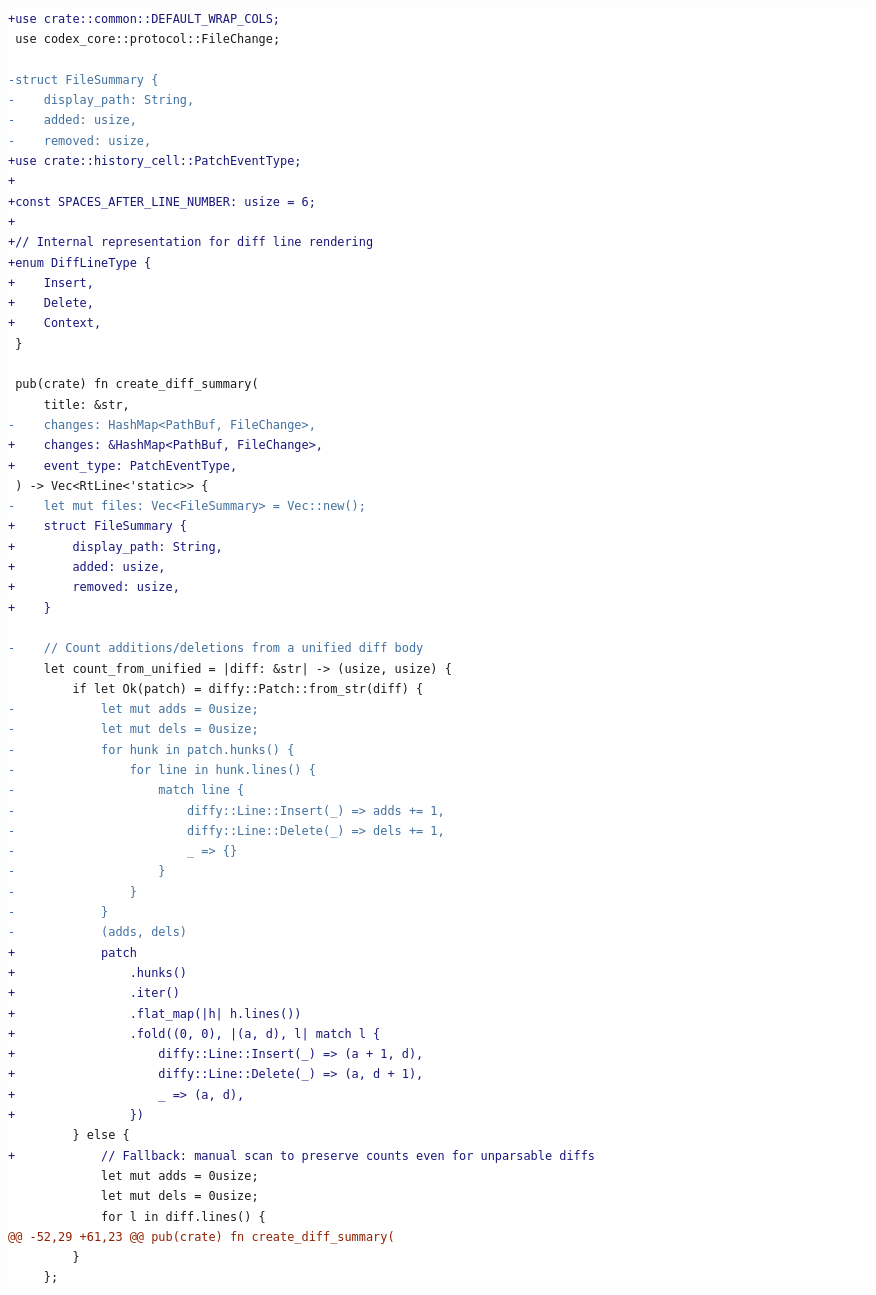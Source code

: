 ```diff
+use crate::common::DEFAULT_WRAP_COLS;
 use codex_core::protocol::FileChange;
 
-struct FileSummary {
-    display_path: String,
-    added: usize,
-    removed: usize,
+use crate::history_cell::PatchEventType;
+
+const SPACES_AFTER_LINE_NUMBER: usize = 6;
+
+// Internal representation for diff line rendering
+enum DiffLineType {
+    Insert,
+    Delete,
+    Context,
 }
 
 pub(crate) fn create_diff_summary(
     title: &str,
-    changes: HashMap<PathBuf, FileChange>,
+    changes: &HashMap<PathBuf, FileChange>,
+    event_type: PatchEventType,
 ) -> Vec<RtLine<'static>> {
-    let mut files: Vec<FileSummary> = Vec::new();
+    struct FileSummary {
+        display_path: String,
+        added: usize,
+        removed: usize,
+    }
 
-    // Count additions/deletions from a unified diff body
     let count_from_unified = |diff: &str| -> (usize, usize) {
         if let Ok(patch) = diffy::Patch::from_str(diff) {
-            let mut adds = 0usize;
-            let mut dels = 0usize;
-            for hunk in patch.hunks() {
-                for line in hunk.lines() {
-                    match line {
-                        diffy::Line::Insert(_) => adds += 1,
-                        diffy::Line::Delete(_) => dels += 1,
-                        _ => {}
-                    }
-                }
-            }
-            (adds, dels)
+            patch
+                .hunks()
+                .iter()
+                .flat_map(|h| h.lines())
+                .fold((0, 0), |(a, d), l| match l {
+                    diffy::Line::Insert(_) => (a + 1, d),
+                    diffy::Line::Delete(_) => (a, d + 1),
+                    _ => (a, d),
+                })
         } else {
+            // Fallback: manual scan to preserve counts even for unparsable diffs
             let mut adds = 0usize;
             let mut dels = 0usize;
             for l in diff.lines() {
@@ -52,29 +61,23 @@ pub(crate) fn create_diff_summary(
         }
     };
```